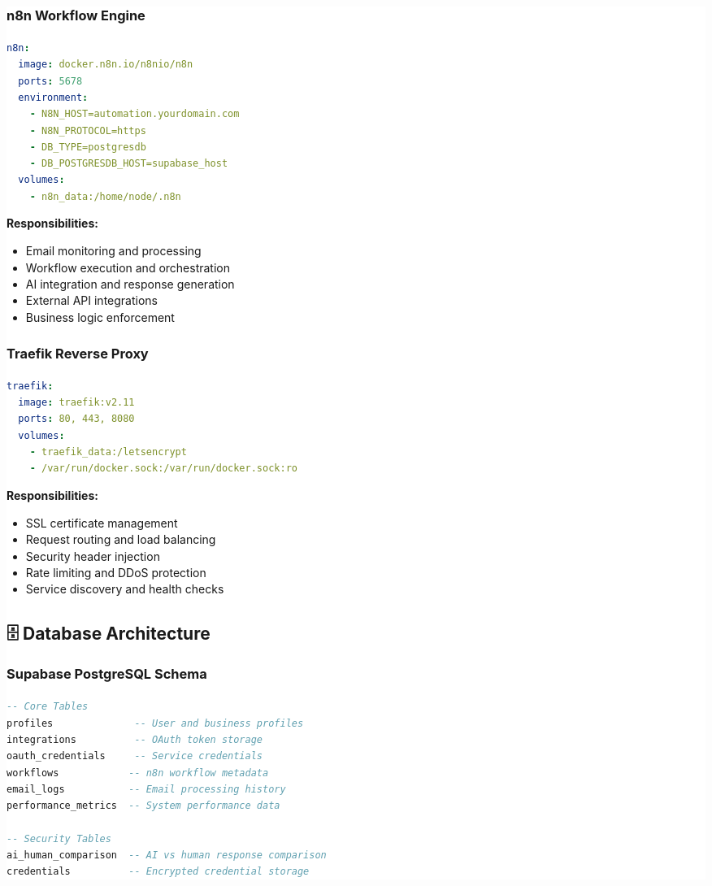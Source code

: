 ### **n8n Workflow Engine**
```yaml
n8n:
  image: docker.n8n.io/n8nio/n8n
  ports: 5678
  environment:
    - N8N_HOST=automation.yourdomain.com
    - N8N_PROTOCOL=https
    - DB_TYPE=postgresdb
    - DB_POSTGRESDB_HOST=supabase_host
  volumes:
    - n8n_data:/home/node/.n8n
```

**Responsibilities:**
- Email monitoring and processing
- Workflow execution and orchestration
- AI integration and response generation
- External API integrations
- Business logic enforcement

### **Traefik Reverse Proxy**
```yaml
traefik:
  image: traefik:v2.11
  ports: 80, 443, 8080
  volumes:
    - traefik_data:/letsencrypt
    - /var/run/docker.sock:/var/run/docker.sock:ro
```

**Responsibilities:**
- SSL certificate management
- Request routing and load balancing
- Security header injection
- Rate limiting and DDoS protection
- Service discovery and health checks

## 🗄️ **Database Architecture**

### **Supabase PostgreSQL Schema**

```sql
-- Core Tables
profiles              -- User and business profiles
integrations          -- OAuth token storage
oauth_credentials     -- Service credentials
workflows            -- n8n workflow metadata
email_logs           -- Email processing history
performance_metrics  -- System performance data

-- Security Tables
ai_human_comparison  -- AI vs human response comparison
credentials          -- Encrypted credential storage
```
